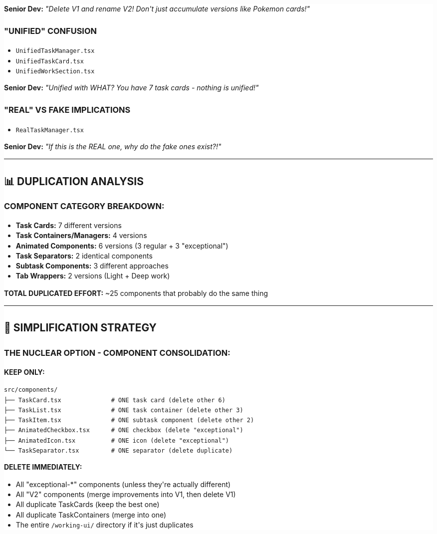 **Senior Dev:** *"Delete V1 and rename V2! Don't just accumulate versions like Pokemon cards!"*

### **"UNIFIED" CONFUSION**
- `UnifiedTaskManager.tsx`
- `UnifiedTaskCard.tsx` 
- `UnifiedWorkSection.tsx`

**Senior Dev:** *"Unified with WHAT? You have 7 task cards - nothing is unified!"*

### **"REAL" VS FAKE IMPLICATIONS**
- `RealTaskManager.tsx`

**Senior Dev:** *"If this is the REAL one, why do the fake ones exist?!"*

---

## **📊 DUPLICATION ANALYSIS**

### **COMPONENT CATEGORY BREAKDOWN:**
- **Task Cards:** 7 different versions
- **Task Containers/Managers:** 4 versions
- **Animated Components:** 6 versions (3 regular + 3 "exceptional")
- **Task Separators:** 2 identical components
- **Subtask Components:** 3 different approaches
- **Tab Wrappers:** 2 versions (Light + Deep work)

**TOTAL DUPLICATED EFFORT:** ~25 components that probably do the same thing

---

## **🎯 SIMPLIFICATION STRATEGY**

### **THE NUCLEAR OPTION - COMPONENT CONSOLIDATION:**

**KEEP ONLY:**
```
src/components/
├── TaskCard.tsx              # ONE task card (delete other 6)
├── TaskList.tsx              # ONE task container (delete other 3)  
├── TaskItem.tsx              # ONE subtask component (delete other 2)
├── AnimatedCheckbox.tsx      # ONE checkbox (delete "exceptional")
├── AnimatedIcon.tsx          # ONE icon (delete "exceptional")
└── TaskSeparator.tsx         # ONE separator (delete duplicate)
```

**DELETE IMMEDIATELY:**
- All "exceptional-*" components (unless they're actually different)
- All "V2" components (merge improvements into V1, then delete V1)  
- All duplicate TaskCards (keep the best one)
- All duplicate TaskContainers (merge into one)
- The entire `/working-ui/` directory if it's just duplicates

